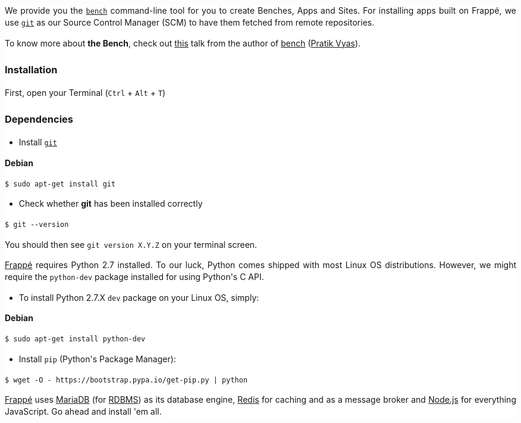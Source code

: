 <p align="justify">
We provide you the <a href="https://github.com/frappe/bench"><code>bench</code></a> command-line tool for you to create Benches, Apps and Sites. For installing apps built on Frappé, we use <a href="https://git-scm.com"><code>git</code></a> as our Source Control Manager (SCM) to have them fetched from remote repositories.
</p>

<p align="justify">
To know more about <b>the Bench</b>, check out <a href="https://www.youtube.com/watch?v=GVWrKuj-EAc&feature=youtu.be&t=41s">this</a> talk from the author of <a href="https://github.com/frappe/bench">bench</a> (<a href="https://github.com/pdvyas">Pratik Vyas</a>).
</p>

### Installation

First, open your Terminal (`Ctrl` + `Alt` + `T`)

### Dependencies

* Install [`git`](https://git-scm.com)

**Debian**
```console
$ sudo apt-get install git
```

* Check whether **git** has been installed correctly
```console
$ git --version
```

<p align="justify">
You should then see <code>git version X.Y.Z</code> on your terminal screen.
</p>

<p align="justify">
<a href="https://github.com/frappe/frappe">Frappé</a> requires Python 2.7 installed. To our luck, Python comes shipped with most Linux OS distributions. However, we might require the <code>python-dev</code> package installed for using Python's C API.
</p>

* To install Python 2.7.X `dev` package on your Linux OS, simply:

**Debian**
```console
$ sudo apt-get install python-dev
```

* Install `pip` (Python's Package Manager):
```console
$ wget -O - https://bootstrap.pypa.io/get-pip.py | python
```

<p align="justify">
<a href="https://github.com/frappe/frappe">Frappé</a> uses <a href="https://mariadb.org">MariaDB</a> (for <a href="https://en.wikipedia.org/wiki/Relational_database_management_system">RDBMS</a>) as its database engine, <a href="https://redis.io">Redis</a> for caching and as a message broker and <a href="https://nodejs.org">Node.js</a> for everything JavaScript. Go ahead and install 'em all.
</p>
